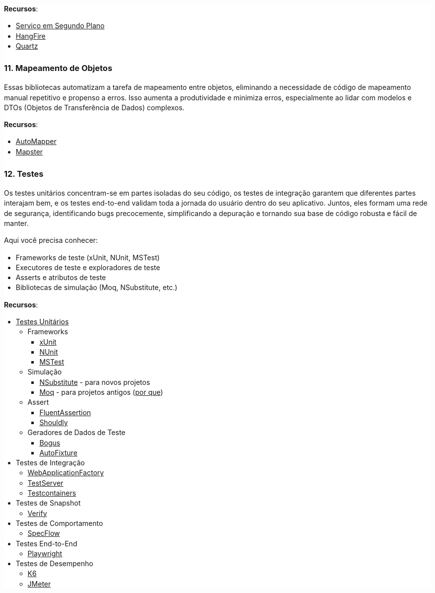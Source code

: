 **Recursos**:

- [Serviço em Segundo Plano](https://docs.microsoft.com/en-us/aspnet/core/fundamentals/host/hosted-services)
- [HangFire](https://github.com/HangfireIO/Hangfire)
- [Quartz](https://github.com/quartznet/quartznet)

### 11. Mapeamento de Objetos  

Essas bibliotecas automatizam a tarefa de mapeamento entre objetos, eliminando a necessidade de código de mapeamento manual repetitivo e propenso a erros. Isso aumenta a produtividade e minimiza erros, especialmente ao lidar com modelos e DTOs (Objetos de Transferência de Dados) complexos.

**Recursos**:

- [AutoMapper](https://github.com/AutoMapper/AutoMapper)
- [Mapster](https://github.com/MapsterMapper/Mapster)

### 12. Testes

Os testes unitários concentram-se em partes isoladas do seu código, os testes de integração garantem que diferentes partes interajam bem, e os testes end-to-end validam toda a jornada do usuário dentro do seu aplicativo. Juntos, eles formam uma rede de segurança, identificando bugs precocemente, simplificando a depuração e tornando sua base de código robusta e fácil de manter.

Aqui você precisa conhecer:

- Frameworks de teste (xUnit, NUnit, MSTest)
- Executores de teste e exploradores de teste
- Asserts e atributos de teste
- Bibliotecas de simulação (Moq, NSubstitute, etc.)

**Recursos**:

- [Testes Unitários](https://www.pluralsight.com/courses/advanced-unit-testing)
    - Frameworks
      - [xUnit](https://xunit.net/)
      - [NUnit](https://nunit.org/)
      - [MSTest](https://docs.microsoft.com/dotnet/core/testing/unit-testing-with-mstest)
    - Simulação
      - [NSubstitute](https://github.com/nsubstitute/NSubstitute) - para novos projetos
      - [Moq](https://github.com/moq/moq4) - para projetos antigos ([por que](https://www.bleepingcomputer.com/news/security/popular-open-source-project-moq-criticized-for-quietly-collecting-data/))
    - Assert
      - [FluentAssertion](https://github.com/fluentassertions/fluentassertions)
      - [Shouldly](https://github.com/shouldly/shouldly)
    - Geradores de Dados de Teste
      - [Bogus](https://github.com/bchavez/Bogus)
      - [AutoFixture](https://github.com/AutoFixture/AutoFixture)
- Testes de Integração
    - [WebApplicationFactory](https://docs.microsoft.com/aspnet/core/test/integration-tests)
    - [TestServer](https://learn.microsoft.com/en-us/aspnet/core/test/integration-tests?view=aspnetcore-7.0)
    - [Testcontainers](https://dotnet.testcontainers.org/)
- Testes de Snapshot
     - [Verify](https://github.com/VerifyTests/Verify)
- Testes de Comportamento
     - [SpecFlow](https://github.com/techtalk/SpecFlow/tree/DotNetCore)
- Testes End-to-End
     - [Playwright](https://playwright.dev/)
- Testes de Desempenho
     - [K6](https://github.com/grafana/k6)
     - [JMeter](https://github.com/apache/jmeter)
